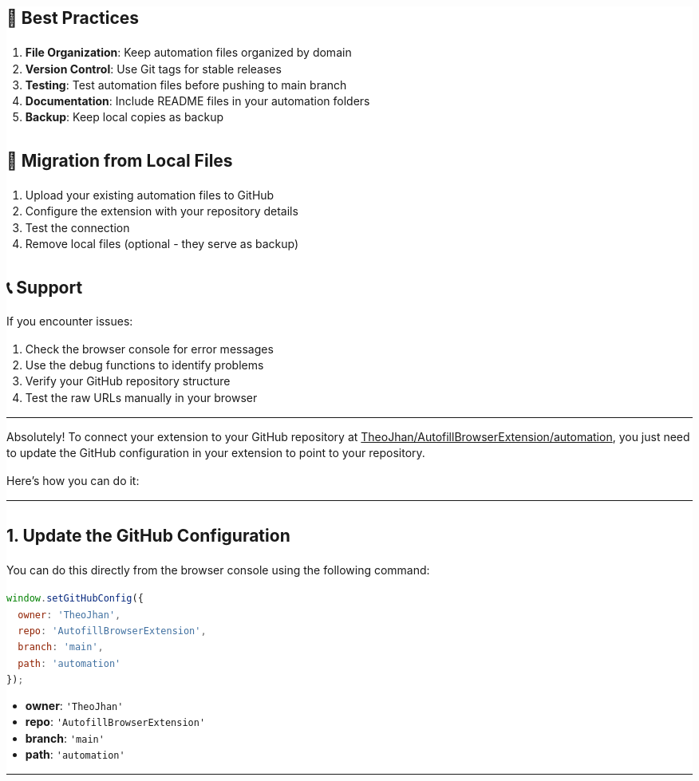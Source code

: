 ## 📝 Best Practices

1. **File Organization**: Keep automation files organized by domain
2. **Version Control**: Use Git tags for stable releases
3. **Testing**: Test automation files before pushing to main branch
4. **Documentation**: Include README files in your automation folders
5. **Backup**: Keep local copies as backup

## 🔄 Migration from Local Files

1. Upload your existing automation files to GitHub
2. Configure the extension with your repository details
3. Test the connection
4. Remove local files (optional - they serve as backup)

## 📞 Support

If you encounter issues:
1. Check the browser console for error messages
2. Use the debug functions to identify problems
3. Verify your GitHub repository structure
4. Test the raw URLs manually in your browser 

---

Absolutely! To connect your extension to your GitHub repository at [TheoJhan/AutofillBrowserExtension/automation](https://github.com/TheoJhan/AutofillBrowserExtension/tree/main/automation), you just need to update the GitHub configuration in your extension to point to your repository.

Here’s how you can do it:

---

## 1. Update the GitHub Configuration

You can do this directly from the browser console using the following command:

```javascript
window.setGitHubConfig({
  owner: 'TheoJhan',
  repo: 'AutofillBrowserExtension',
  branch: 'main',
  path: 'automation'
});
```

- **owner**: `'TheoJhan'`
- **repo**: `'AutofillBrowserExtension'`
- **branch**: `'main'`
- **path**: `'automation'`

---
